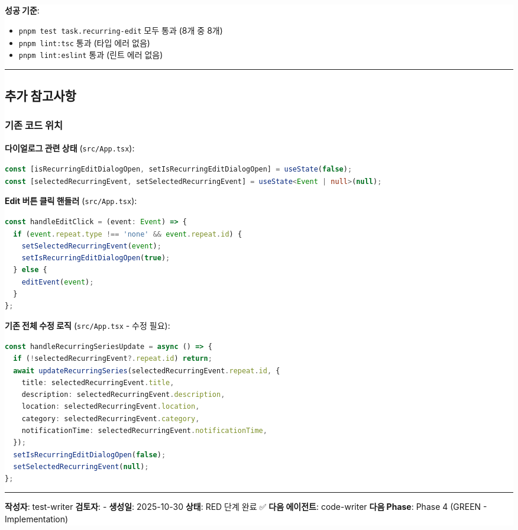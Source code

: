 **성공 기준**:
- `pnpm test task.recurring-edit` 모두 통과 (8개 중 8개)
- `pnpm lint:tsc` 통과 (타입 에러 없음)
- `pnpm lint:eslint` 통과 (린트 에러 없음)

---

## 추가 참고사항

### 기존 코드 위치

**다이얼로그 관련 상태** (`src/App.tsx`):
```typescript
const [isRecurringEditDialogOpen, setIsRecurringEditDialogOpen] = useState(false);
const [selectedRecurringEvent, setSelectedRecurringEvent] = useState<Event | null>(null);
```

**Edit 버튼 클릭 핸들러** (`src/App.tsx`):
```typescript
const handleEditClick = (event: Event) => {
  if (event.repeat.type !== 'none' && event.repeat.id) {
    setSelectedRecurringEvent(event);
    setIsRecurringEditDialogOpen(true);
  } else {
    editEvent(event);
  }
};
```

**기존 전체 수정 로직** (`src/App.tsx` - 수정 필요):
```typescript
const handleRecurringSeriesUpdate = async () => {
  if (!selectedRecurringEvent?.repeat.id) return;
  await updateRecurringSeries(selectedRecurringEvent.repeat.id, {
    title: selectedRecurringEvent.title,
    description: selectedRecurringEvent.description,
    location: selectedRecurringEvent.location,
    category: selectedRecurringEvent.category,
    notificationTime: selectedRecurringEvent.notificationTime,
  });
  setIsRecurringEditDialogOpen(false);
  setSelectedRecurringEvent(null);
};
```

---

**작성자**: test-writer
**검토자**: -
**생성일**: 2025-10-30
**상태**: RED 단계 완료 ✅
**다음 에이전트**: code-writer
**다음 Phase**: Phase 4 (GREEN - Implementation)
